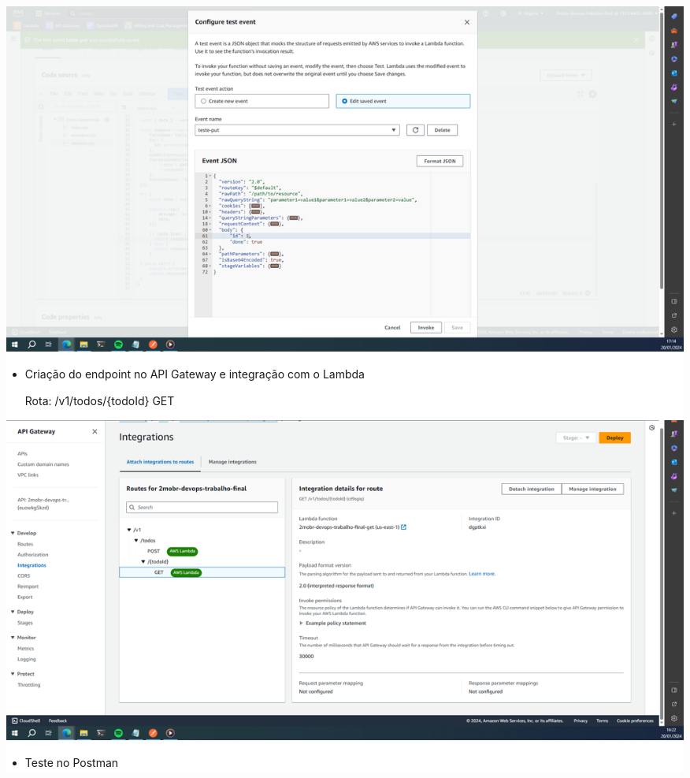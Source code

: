 ![Imagem 63](./imgs/63.png)

- Criação do endpoint no API Gateway e integração com o Lambda

   Rota: /v1/todos/{todoId} GET

![Imagem 64](./imgs/64.png)

- Teste no Postman
